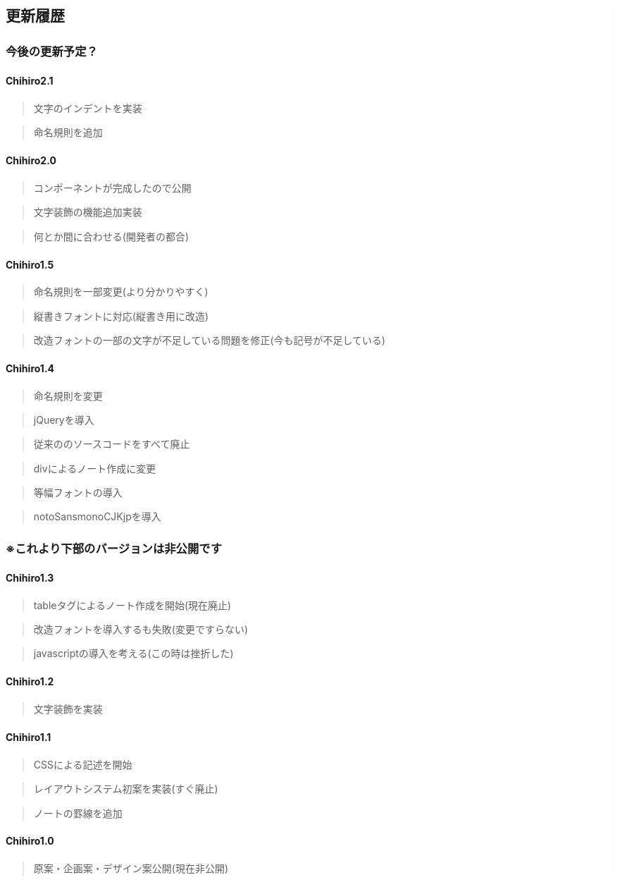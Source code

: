 ## 更新履歴

### 今後の更新予定？

#### Chihiro2.1
  > 文字のインデントを実装
  
  > 命名規則を追加

####  Chihiro2.0
  > コンポーネントが完成したので公開
  
  > 文字装飾の機能追加実装
  
  > 何とか間に合わせる(開発者の都合)

####  Chihiro1.5
  > 命名規則を一部変更(より分かりやすく)
  
  > 縦書きフォントに対応(縦書き用に改造)
  
  > 改造フォントの一部の文字が不足している問題を修正(今も記号が不足している)
  
####  Chihiro1.4
  > 命名規則を変更

  > jQueryを導入
  
  > 従来ののソースコードをすべて廃止
  
  > divによるノート作成に変更
  
  > 等幅フォントの導入
  
  > notoSansmonoCJKjpを導入

### ※これより下部のバージョンは非公開です

####  Chihiro1.3
  > tableタグによるノート作成を開始(現在廃止)
  
  > 改造フォントを導入するも失敗(変更ですらない)
  
  > javascriptの導入を考える(この時は挫折した)

####  Chihiro1.2
  > 文字装飾を実装

####  Chihiro1.1
  > CSSによる記述を開始
  
  > レイアウトシステム初案を実装(すぐ廃止)
  
  > ノートの罫線を追加

####  Chihiro1.0
  > 原案・企画案・デザイン案公開(現在非公開)